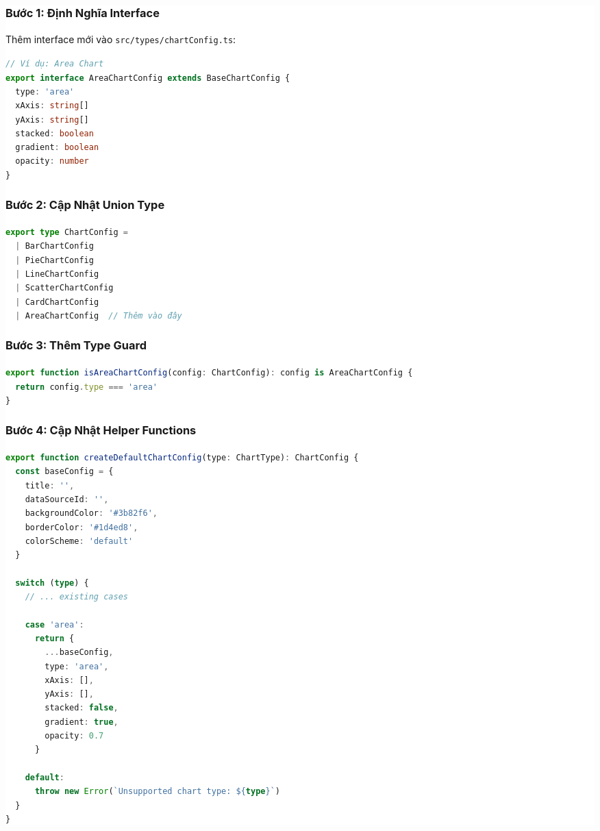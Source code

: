 ### Bước 1: Định Nghĩa Interface

Thêm interface mới vào `src/types/chartConfig.ts`:

```typescript
// Ví dụ: Area Chart
export interface AreaChartConfig extends BaseChartConfig {
  type: 'area'
  xAxis: string[]
  yAxis: string[]
  stacked: boolean
  gradient: boolean
  opacity: number
}
```

### Bước 2: Cập Nhật Union Type

```typescript
export type ChartConfig = 
  | BarChartConfig 
  | PieChartConfig 
  | LineChartConfig 
  | ScatterChartConfig 
  | CardChartConfig
  | AreaChartConfig  // Thêm vào đây
```

### Bước 3: Thêm Type Guard

```typescript
export function isAreaChartConfig(config: ChartConfig): config is AreaChartConfig {
  return config.type === 'area'
}
```

### Bước 4: Cập Nhật Helper Functions

```typescript
export function createDefaultChartConfig(type: ChartType): ChartConfig {
  const baseConfig = {
    title: '',
    dataSourceId: '',
    backgroundColor: '#3b82f6',
    borderColor: '#1d4ed8',
    colorScheme: 'default'
  }

  switch (type) {
    // ... existing cases
    
    case 'area':
      return {
        ...baseConfig,
        type: 'area',
        xAxis: [],
        yAxis: [],
        stacked: false,
        gradient: true,
        opacity: 0.7
      }
    
    default:
      throw new Error(`Unsupported chart type: ${type}`)
  }
}
```